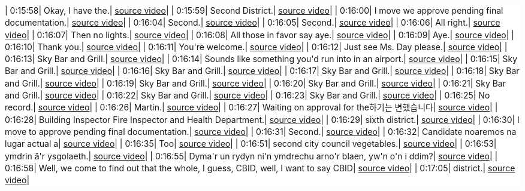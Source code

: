 | 0:15:58| Okay, I have the.| [source video](https://archive.org/details/beerbrd111018?start=958)|
| 0:15:59| Second District.| [source video](https://archive.org/details/beerbrd111018?start=959)|
| 0:16:00| I move we approve pending final documentation.| [source video](https://archive.org/details/beerbrd111018?start=960)|
| 0:16:04| Second.| [source video](https://archive.org/details/beerbrd111018?start=964)|
| 0:16:05| Second.| [source video](https://archive.org/details/beerbrd111018?start=965)|
| 0:16:06| All right.| [source video](https://archive.org/details/beerbrd111018?start=966)|
| 0:16:07| Then no lights.| [source video](https://archive.org/details/beerbrd111018?start=967)|
| 0:16:08| All those in favor say aye.| [source video](https://archive.org/details/beerbrd111018?start=968)|
| 0:16:09| Aye.| [source video](https://archive.org/details/beerbrd111018?start=969)|
| 0:16:10| Thank you.| [source video](https://archive.org/details/beerbrd111018?start=970)|
| 0:16:11| You're welcome.| [source video](https://archive.org/details/beerbrd111018?start=971)|
| 0:16:12| Just see Ms. Day please.| [source video](https://archive.org/details/beerbrd111018?start=972)|
| 0:16:13| Sky Bar and Grill.| [source video](https://archive.org/details/beerbrd111018?start=973)|
| 0:16:14| Sounds like something you'd run into in an airport.| [source video](https://archive.org/details/beerbrd111018?start=974)|
| 0:16:15| Sky Bar and Grill.| [source video](https://archive.org/details/beerbrd111018?start=975)|
| 0:16:16| Sky Bar and Grill.| [source video](https://archive.org/details/beerbrd111018?start=976)|
| 0:16:17| Sky Bar and Grill.| [source video](https://archive.org/details/beerbrd111018?start=977)|
| 0:16:18| Sky Bar and Grill.| [source video](https://archive.org/details/beerbrd111018?start=978)|
| 0:16:19| Sky Bar and Grill.| [source video](https://archive.org/details/beerbrd111018?start=979)|
| 0:16:20| Sky Bar and Grill.| [source video](https://archive.org/details/beerbrd111018?start=980)|
| 0:16:21| Sky Bar and Grill.| [source video](https://archive.org/details/beerbrd111018?start=981)|
| 0:16:22| Sky Bar and Grill.| [source video](https://archive.org/details/beerbrd111018?start=982)|
| 0:16:23| Sky Bar and Grill.| [source video](https://archive.org/details/beerbrd111018?start=983)|
| 0:16:25| No record.| [source video](https://archive.org/details/beerbrd111018?start=985)|
| 0:16:26| Martin.| [source video](https://archive.org/details/beerbrd111018?start=986)|
| 0:16:27| Waiting on approval for the하기는 변했습니다| [source video](https://archive.org/details/beerbrd111018?start=987)|
| 0:16:28| Building Inspector Fire Inspector and Health Department.| [source video](https://archive.org/details/beerbrd111018?start=988)|
| 0:16:29| sixth district.| [source video](https://archive.org/details/beerbrd111018?start=989)|
| 0:16:30| I move to approve pending final documentation.| [source video](https://archive.org/details/beerbrd111018?start=990)|
| 0:16:31| Second.| [source video](https://archive.org/details/beerbrd111018?start=991)|
| 0:16:32| Candidate noaremos na lugar actual a| [source video](https://archive.org/details/beerbrd111018?start=992)|
| 0:16:35| Too| [source video](https://archive.org/details/beerbrd111018?start=995)|
| 0:16:51| second city council vegetables.| [source video](https://archive.org/details/beerbrd111018?start=1011)|
| 0:16:53| ymdrin â'r ysgolaeth.| [source video](https://archive.org/details/beerbrd111018?start=1013)|
| 0:16:55| Dyma'r un rydyn ni'n ymdrechu arno'r blaen, yw'n o'n i ddim?| [source video](https://archive.org/details/beerbrd111018?start=1015)|
| 0:16:58| Well, we come to find out that the whole, I guess, CBID, well, I want to say CBID| [source video](https://archive.org/details/beerbrd111018?start=1018)|
| 0:17:05| district.| [source video](https://archive.org/details/beerbrd111018?start=1025)|